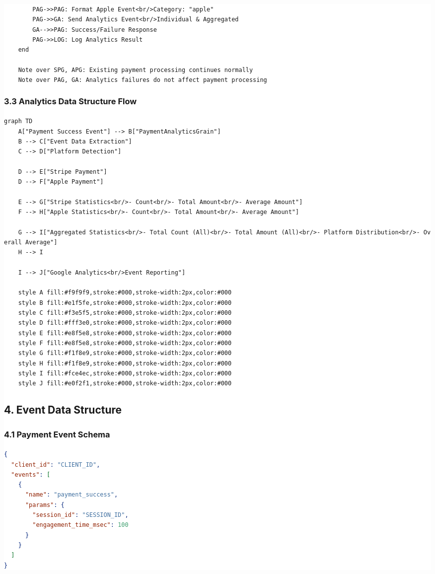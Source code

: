 ```mermaid
        PAG->>PAG: Format Apple Event<br/>Category: "apple"
        PAG->>GA: Send Analytics Event<br/>Individual & Aggregated
        GA-->>PAG: Success/Failure Response
        PAG->>LOG: Log Analytics Result
    end

    Note over SPG, APG: Existing payment processing continues normally
    Note over PAG, GA: Analytics failures do not affect payment processing
```

### 3.3 Analytics Data Structure Flow

```mermaid
graph TD
    A["Payment Success Event"] --> B["PaymentAnalyticsGrain"]
    B --> C["Event Data Extraction"]
    C --> D["Platform Detection"]
    
    D --> E["Stripe Payment"]
    D --> F["Apple Payment"]
    
    E --> G["Stripe Statistics<br/>- Count<br/>- Total Amount<br/>- Average Amount"]
    F --> H["Apple Statistics<br/>- Count<br/>- Total Amount<br/>- Average Amount"]
    
    G --> I["Aggregated Statistics<br/>- Total Count (All)<br/>- Total Amount (All)<br/>- Platform Distribution<br/>- Overall Average"]
    H --> I
    
    I --> J["Google Analytics<br/>Event Reporting"]
    
    style A fill:#f9f9f9,stroke:#000,stroke-width:2px,color:#000
    style B fill:#e1f5fe,stroke:#000,stroke-width:2px,color:#000
    style C fill:#f3e5f5,stroke:#000,stroke-width:2px,color:#000
    style D fill:#fff3e0,stroke:#000,stroke-width:2px,color:#000
    style E fill:#e8f5e8,stroke:#000,stroke-width:2px,color:#000
    style F fill:#e8f5e8,stroke:#000,stroke-width:2px,color:#000
    style G fill:#f1f8e9,stroke:#000,stroke-width:2px,color:#000
    style H fill:#f1f8e9,stroke:#000,stroke-width:2px,color:#000
    style I fill:#fce4ec,stroke:#000,stroke-width:2px,color:#000
    style J fill:#e0f2f1,stroke:#000,stroke-width:2px,color:#000
```

## 4. Event Data Structure

### 4.1 Payment Event Schema

```json
{
  "client_id": "CLIENT_ID",
  "events": [
    {
      "name": "payment_success",
      "params": {
        "session_id": "SESSION_ID",
        "engagement_time_msec": 100
      }
    }
  ]
}
```
